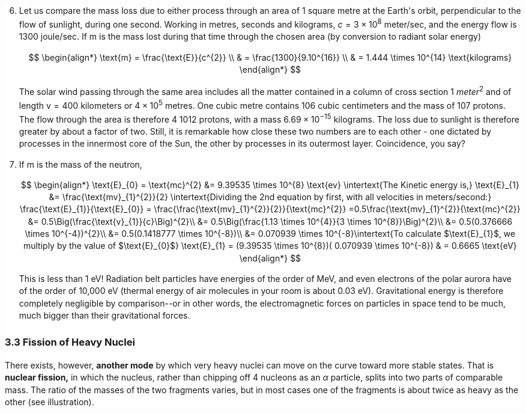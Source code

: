 6.  Let us compare the mass loss due to either process through an area of 1 square metre at the Earth's orbit, perpendicular to the flow of sunlight, during one second. Working in metres, seconds and kilograms, $c = 3 \times 10^{8}$ meter/sec, and the energy flow is $1300$ joule/sec. If m is the mass lost during that time through the chosen area (by conversion to radiant solar energy) 
    
    $$
    \begin{align*}
    \text{m} = \frac{\text{E}}{c^{2}} \\
    & = \frac{1300}{9.10^{16}} \\
    & = 1.444 \times 10^{14} \text{kilograms}
    \end{align*}
    $$
    
     The solar wind passing through the same area includes all the matter contained in a column of cross section 1 $meter^{2}$ and of length $\text{v} = 400 \text{ kilometers or } 4 \times 10^{5}$ metres. One cubic metre contains 106 cubic centimeters and the mass of 107 protons. The flow through the area is therefore 4 1012 protons, with a mass $6.69 \times 10^{-15}$ kilograms. The loss due to sunlight is therefore greater by about a factor of two. Still, it is remarkable how close these two numbers are to each other - one dictated by processes in the innermost core of the Sun, the other by processes in its outermost layer. Coincidence, you say?
7.  If m is the mass of the neutron, 
    
    $$
    \begin{align*}
    \text{E}_{0} = \text{mc}^{2} &= 9.39535 \times 10^{8} \text{ev} \intertext{The Kinetic energy is,}
    \text{E}_{1} &= \frac{\text{mv}_{1}^{2}}{2} \intertext{Dividing the 2nd equation by first, with all velocities in meters/second:}
    \frac{\text{E}_{1}}{\text{E}_{0}} = \frac{\frac{\text{mv}_{1}^{2}}{2}}{\text{mc}^{2}} =0.5\frac{\text{mv}_{1}^{2}}{\text{mc}^{2}} &= 0.5\Big(\frac{\text{v}_{1}}{c}\Big)^{2}\\
    &= 0.5\Big(\frac{1.13 \times 10^{4}}{3 \times 10^{8}}\Big)^{2}\\
    &= 0.5(0.376666 \times 10^{-4})^{2}\\
    &= 0.5(0.1418777 \times 10^{-8})\\
    &= 0.070939 \times 10^{-8}\intertext{To calculate $\text{E}_{1}$, we multiply by the value of $\text{E}_{0}$}
    \text{E}_{1} = (9.39535 \times 10^{8})( 0.070939 \times 10^{-8}) & = 0.6665 \text{eV}
    \end{align*}
    $$
    
     This is less than 1 eV! Radiation belt particles have energies of the order of MeV, and even electrons of the polar aurora have of the order of 10,000 eV (thermal energy of air molecules in your room is about 0.03 eV). Gravitational energy is therefore completely negligible by comparison--or in other words, the electromagnetic forces on particles in space tend to be much, much bigger than their gravitational forces.

</article>

### 3.3 Fission of Heavy Nuclei

<article>

There exists, however, **another mode** by which very heavy nuclei can move on the curve toward more stable states. That is **nuclear fission,** in which the nucleus, rather than chipping off $4$ nucleons as an $\alpha$ particle, splits into two parts of comparable mass. The ratio of the masses of the two fragments varies, but in most cases one of the fragments is about twice as heavy as the other (see illustration).
